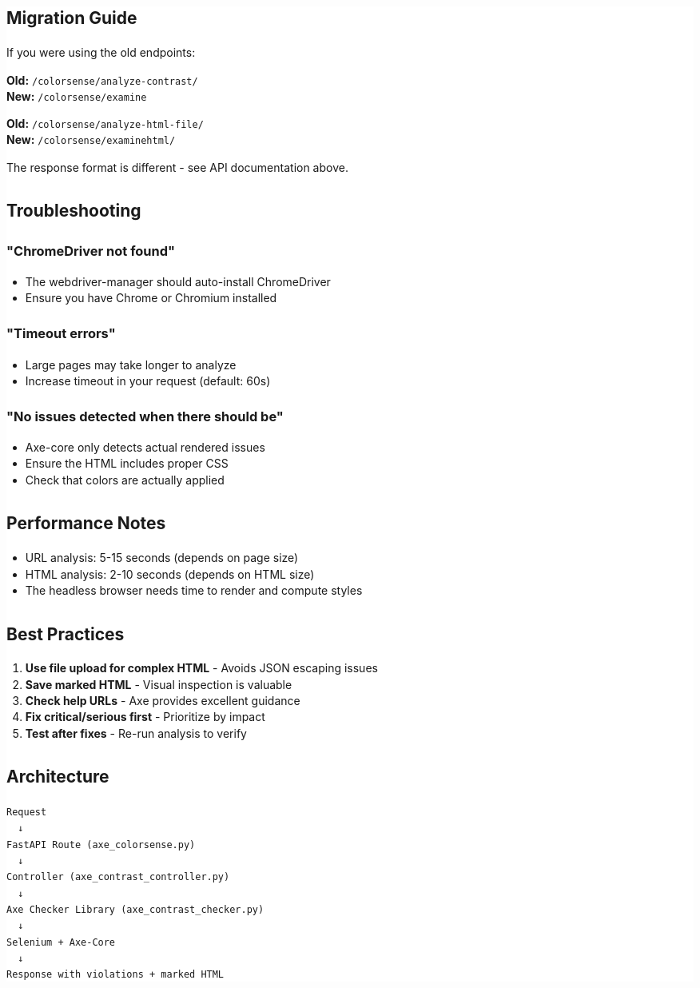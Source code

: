 ## Migration Guide

If you were using the old endpoints:

**Old:** `/colorsense/analyze-contrast/`  
**New:** `/colorsense/examine`

**Old:** `/colorsense/analyze-html-file/`  
**New:** `/colorsense/examinehtml/`

The response format is different - see API documentation above.

## Troubleshooting

### "ChromeDriver not found"
- The webdriver-manager should auto-install ChromeDriver
- Ensure you have Chrome or Chromium installed

### "Timeout errors"
- Large pages may take longer to analyze
- Increase timeout in your request (default: 60s)

### "No issues detected when there should be"
- Axe-core only detects actual rendered issues
- Ensure the HTML includes proper CSS
- Check that colors are actually applied

## Performance Notes

- URL analysis: 5-15 seconds (depends on page size)
- HTML analysis: 2-10 seconds (depends on HTML size)
- The headless browser needs time to render and compute styles

## Best Practices

1. **Use file upload for complex HTML** - Avoids JSON escaping issues
2. **Save marked HTML** - Visual inspection is valuable
3. **Check help URLs** - Axe provides excellent guidance
4. **Fix critical/serious first** - Prioritize by impact
5. **Test after fixes** - Re-run analysis to verify

## Architecture

```
Request
  ↓
FastAPI Route (axe_colorsense.py)
  ↓
Controller (axe_contrast_controller.py)
  ↓
Axe Checker Library (axe_contrast_checker.py)
  ↓
Selenium + Axe-Core
  ↓
Response with violations + marked HTML
```
